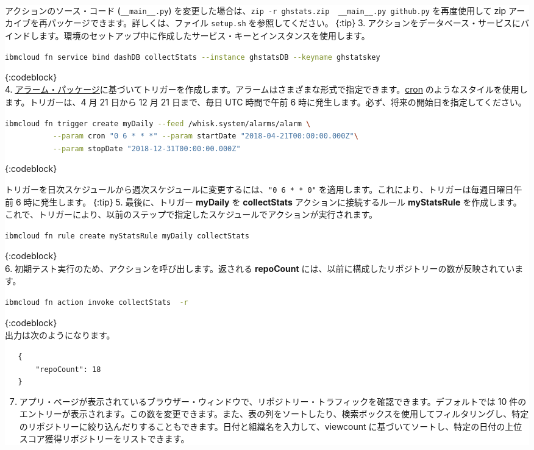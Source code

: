    アクションのソース・コード (`__main__.py`) を変更した場合は、`zip -r ghstats.zip  __main__.py github.py` を再度使用して zip アーカイブを再パッケージできます。詳しくは、ファイル `setup.sh` を参照してください。
{:tip}
3. アクションをデータベース・サービスにバインドします。環境のセットアップ中に作成したサービス・キーとインスタンスを使用します。
   ```bash
   ibmcloud fn service bind dashDB collectStats --instance ghstatsDB --keyname ghstatskey
   ```
   {:codeblock}   
4. [アラーム・パッケージ](https://{DomainName}/docs/openwhisk?topic=cloud-functions-openwhisk_catalog_alarm#openwhisk_catalog_alarm)に基づいてトリガーを作成します。アラームはさまざまな形式で指定できます。[cron](https://en.wikipedia.org/wiki/Cron) のようなスタイルを使用します。トリガーは、4 月 21 日から 12 月 21 日まで、毎日 UTC 時間で午前 6 時に発生します。必ず、将来の開始日を指定してください。
   ```bash
   ibmcloud fn trigger create myDaily --feed /whisk.system/alarms/alarm \
              --param cron "0 6 * * *" --param startDate "2018-04-21T00:00:00.000Z"\
              --param stopDate "2018-12-31T00:00:00.000Z"
   ```
  {:codeblock}   

  トリガーを日次スケジュールから週次スケジュールに変更するには、`"0 6 * * 0"` を適用します。これにより、トリガーは毎週日曜日午前 6 時に発生します。
{:tip}
5. 最後に、トリガー **myDaily** を **collectStats** アクションに接続するルール **myStatsRule** を作成します。これで、トリガーにより、以前のステップで指定したスケジュールでアクションが実行されます。
   ```bash
   ibmcloud fn rule create myStatsRule myDaily collectStats
   ```
   {:codeblock}   
6. 初期テスト実行のため、アクションを呼び出します。返される **repoCount** には、以前に構成したリポジトリーの数が反映されています。
   ```bash
   ibmcloud fn action invoke collectStats  -r
   ```
   {:codeblock}   
出力は次のようになります。
```
   {
       "repoCount": 18
   }
   ```
7. アプリ・ページが表示されているブラウザー・ウィンドウで、リポジトリー・トラフィックを確認できます。デフォルトでは 10 件のエントリーが表示されます。この数を変更できます。また、表の列をソートしたり、検索ボックスを使用してフィルタリングし、特定のリポジトリーに絞り込んだりすることもできます。日付と組織名を入力して、viewcount に基づいてソートし、特定の日付の上位スコア獲得リポジトリーをリストできます。